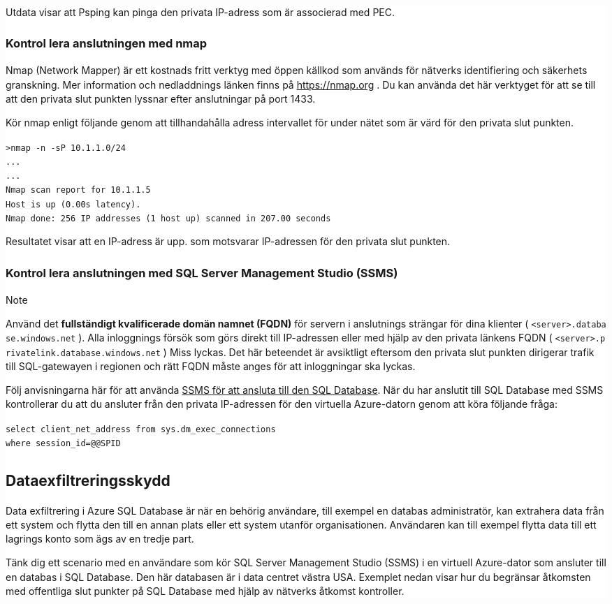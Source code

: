 Utdata visar att Psping kan pinga den privata IP-adress som är associerad med PEC.

### <a name="check-connectivity-using-nmap"></a>Kontrol lera anslutningen med nmap

Nmap (Network Mapper) är ett kostnads fritt verktyg med öppen källkod som används för nätverks identifiering och säkerhets granskning. Mer information och nedladdnings länken finns på https://nmap.org . Du kan använda det här verktyget för att se till att den privata slut punkten lyssnar efter anslutningar på port 1433.

Kör nmap enligt följande genom att tillhandahålla adress intervallet för under nätet som är värd för den privata slut punkten.

```
>nmap -n -sP 10.1.1.0/24
...
...
Nmap scan report for 10.1.1.5
Host is up (0.00s latency).
Nmap done: 256 IP addresses (1 host up) scanned in 207.00 seconds
```

Resultatet visar att en IP-adress är upp. som motsvarar IP-adressen för den privata slut punkten.

### <a name="check-connectivity-using-sql-server-management-studio-ssms"></a>Kontrol lera anslutningen med SQL Server Management Studio (SSMS)
> [!NOTE]
> Använd det **fullständigt kvalificerade domän namnet (FQDN)** för servern i anslutnings strängar för dina klienter ( `<server>.database.windows.net` ). Alla inloggnings försök som görs direkt till IP-adressen eller med hjälp av den privata länkens FQDN ( `<server>.privatelink.database.windows.net` ) Miss lyckas. Det här beteendet är avsiktligt eftersom den privata slut punkten dirigerar trafik till SQL-gatewayen i regionen och rätt FQDN måste anges för att inloggningar ska lyckas.

Följ anvisningarna här för att använda [SSMS för att ansluta till den SQL Database](connect-query-ssms.md). När du har anslutit till SQL Database med SSMS kontrollerar du att du ansluter från den privata IP-adressen för den virtuella Azure-datorn genom att köra följande fråga:

````
select client_net_address from sys.dm_exec_connections 
where session_id=@@SPID
````

## <a name="data-exfiltration-prevention"></a>Dataexfiltreringsskydd

Data exfiltrering i Azure SQL Database är när en behörig användare, till exempel en databas administratör, kan extrahera data från ett system och flytta den till en annan plats eller ett system utanför organisationen. Användaren kan till exempel flytta data till ett lagrings konto som ägs av en tredje part.

Tänk dig ett scenario med en användare som kör SQL Server Management Studio (SSMS) i en virtuell Azure-dator som ansluter till en databas i SQL Database. Den här databasen är i data centret västra USA. Exemplet nedan visar hur du begränsar åtkomsten med offentliga slut punkter på SQL Database med hjälp av nätverks åtkomst kontroller.


[1]: media/quickstart-create-single-database/pe-connect-overview.png
[2]: media/quickstart-create-single-database/telnet-result.png
[3]: media/quickstart-create-single-database/pec-list-before.png
[4]: media/quickstart-create-single-database/pec-approve.png
[5]: media/quickstart-create-single-database/pec-list-after.png
[6]: media/quickstart-create-single-database/pec-select.png